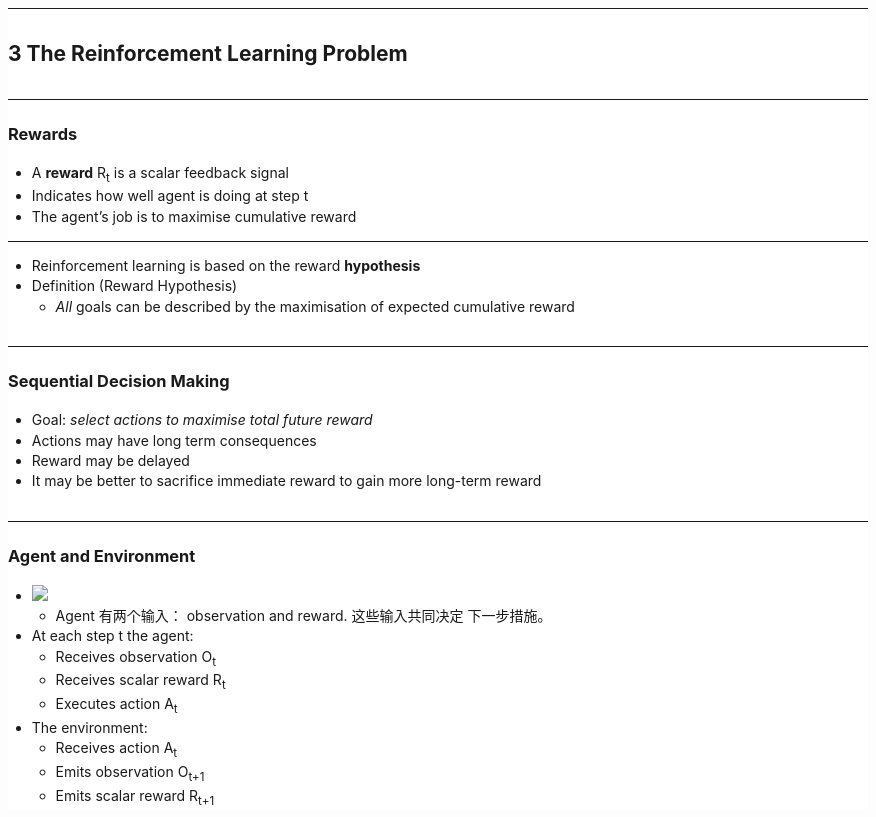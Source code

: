 
<h2 id="68fe7bb3961118eaaa887017e9783062"></h2>

-----

## 3 The Reinforcement Learning Problem

<h2 id="0d1c608c1498367815da8105e26b0a9e"></h2>

-----

### Rewards

 - A **reward** R<sub>t</sub> is a scalar feedback signal
 - Indicates how well agent is doing at step t
 - The agent’s job is to maximise cumulative reward

---

 - Reinforcement learning is based on the reward **hypothesis**
 - Definition (Reward Hypothesis)
    - *All* goals can be described by the maximisation of expected cumulative reward


<h2 id="aa3defd392f2e41771f6eb18dd4fa83b"></h2>

-----

### Sequential Decision Making

 - Goal: *select actions to maximise total future reward* 
 - Actions may have long term consequences
 - Reward may be delayed
 - It may be better to sacrifice immediate reward to gain more long-term reward


<h2 id="4ac238303a852194c91c7f6049b8bf96"></h2>

-----

### Agent and Environment

 - ![](../imgs/RL_DS_agent_and_env.png)
    - Agent 有两个输入： observation and reward. 这些输入共同决定 下一步措施。
 - At each step t the agent: 
    - Receives observation O<sub>t</sub> 
    - Receives scalar reward R<sub>t</sub>
    - Executes action A<sub>t</sub>
 - The environment: 
    - Receives action A<sub>t</sub>
    - Emits observation O<sub>t+1</sub> 
    - Emits scalar reward R<sub>t+1</sub>



<h2 id="97d4e953a41e7b6286e4b64996685f5f"></h2>
